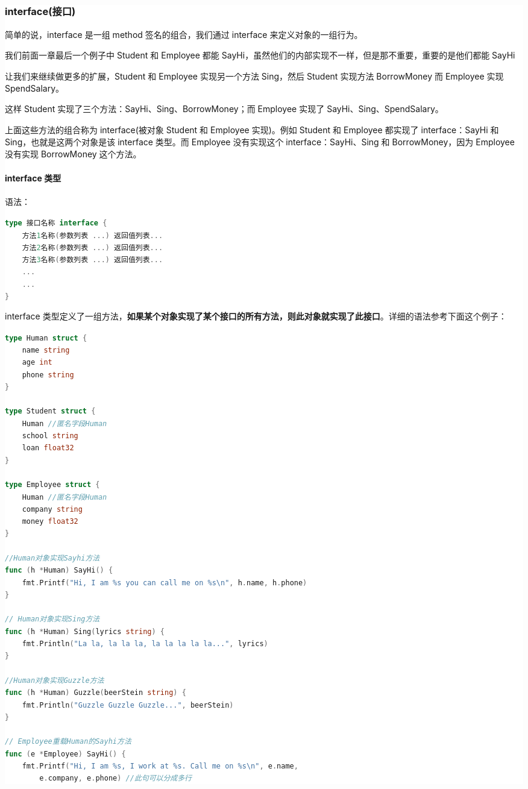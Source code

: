 ### interface(接口)

简单的说，interface 是一组 method 签名的组合，我们通过 interface 来定义对象的一组行为。

我们前面一章最后一个例子中 Student 和 Employee 都能 SayHi，虽然他们的内部实现不一样，但是那不重要，重要的是他们都能 SayHi

让我们来继续做更多的扩展，Student 和 Employee 实现另一个方法 Sing，然后 Student 实现方法 BorrowMoney 而 Employee 实现 SpendSalary。

这样 Student 实现了三个方法：SayHi、Sing、BorrowMoney；而 Employee 实现了 SayHi、Sing、SpendSalary。

上面这些方法的组合称为 interface(被对象 Student 和 Employee 实现)。例如 Student 和 Employee 都实现了 interface：SayHi 和 Sing，也就是这两个对象是该 interface 类型。而 Employee 没有实现这个 interface：SayHi、Sing 和 BorrowMoney，因为 Employee 没有实现 BorrowMoney 这个方法。

#### interface 类型

语法：

```go
type 接口名称 interface {
	方法1名称(参数列表 ...) 返回值列表...
	方法2名称(参数列表 ...) 返回值列表...
	方法3名称(参数列表 ...) 返回值列表...
	...
	...
}
```

interface 类型定义了一组方法，**如果某个对象实现了某个接口的所有方法，则此对象就实现了此接口**。详细的语法参考下面这个例子：

```go
type Human struct {
	name string
	age int
	phone string
}

type Student struct {
	Human //匿名字段Human
	school string
	loan float32
}

type Employee struct {
	Human //匿名字段Human
	company string
	money float32
}

//Human对象实现Sayhi方法
func (h *Human) SayHi() {
	fmt.Printf("Hi, I am %s you can call me on %s\n", h.name, h.phone)
}

// Human对象实现Sing方法
func (h *Human) Sing(lyrics string) {
	fmt.Println("La la, la la la, la la la la la...", lyrics)
}

//Human对象实现Guzzle方法
func (h *Human) Guzzle(beerStein string) {
	fmt.Println("Guzzle Guzzle Guzzle...", beerStein)
}

// Employee重载Human的Sayhi方法
func (e *Employee) SayHi() {
	fmt.Printf("Hi, I am %s, I work at %s. Call me on %s\n", e.name,
		e.company, e.phone) //此句可以分成多行
```